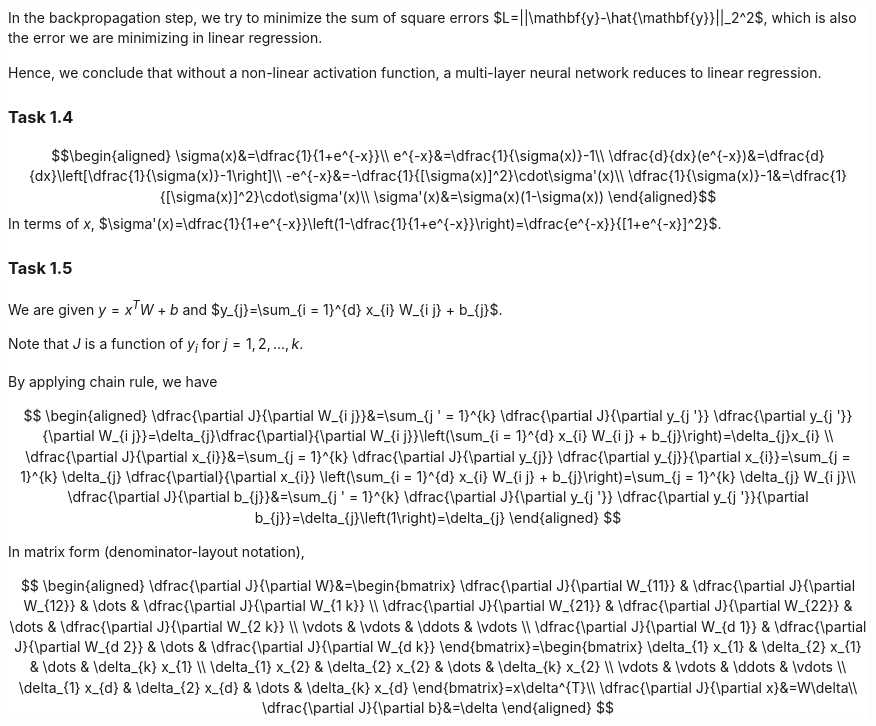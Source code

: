 In the backpropagation step, we try to minimize the sum of square errors $L=||\mathbf{y}-\hat{\mathbf{y}}||_2^2$, which is also the error we are minimizing in linear regression.

Hence, we conclude that without a non-linear activation function, a multi-layer neural network reduces to linear regression.

### Task 1.4
$$\begin{aligned}
\sigma(x)&=\dfrac{1}{1+e^{-x}}\\
e^{-x}&=\dfrac{1}{\sigma(x)}-1\\
\dfrac{d}{dx}(e^{-x})&=\dfrac{d}{dx}\left[\dfrac{1}{\sigma(x)}-1\right]\\
-e^{-x}&=-\dfrac{1}{[\sigma(x)]^2}\cdot\sigma'(x)\\
\dfrac{1}{\sigma(x)}-1&=\dfrac{1}{[\sigma(x)]^2}\cdot\sigma'(x)\\
\sigma'(x)&=\sigma(x)(1-\sigma(x))
\end{aligned}$$
In terms of $x$, $\sigma'(x)=\dfrac{1}{1+e^{-x}}\left(1-\dfrac{1}{1+e^{-x}}\right)=\dfrac{e^{-x}}{[1+e^{-x}]^2}$.



### Task 1.5
We are given $y=x^{T}W+b$ and $y_{j}=\sum_{i = 1}^{d} x_{i} W_{i j} + b_{j}$. 

Note that $J$ is a function of $y_i$ for $j=1,2,...,k$.

By applying chain rule, we have

$$
\begin{aligned}
\dfrac{\partial J}{\partial W_{i j}}&=\sum_{j ' = 1}^{k} \dfrac{\partial J}{\partial y_{j '}} \dfrac{\partial y_{j '}}{\partial W_{i j}}=\delta_{j}\dfrac{\partial}{\partial W_{i j}}\left(\sum_{i = 1}^{d} x_{i} W_{i j} + b_{j}\right)=\delta_{j}x_{i} \\
\dfrac{\partial J}{\partial x_{i}}&=\sum_{j = 1}^{k} \dfrac{\partial J}{\partial y_{j}} \dfrac{\partial y_{j}}{\partial x_{i}}=\sum_{j = 1}^{k} \delta_{j} \dfrac{\partial}{\partial x_{i}} \left(\sum_{i = 1}^{d} x_{i} W_{i j} + b_{j}\right)=\sum_{j = 1}^{k} \delta_{j} W_{i j}\\
\dfrac{\partial J}{\partial b_{j}}&=\sum_{j ' = 1}^{k} \dfrac{\partial J}{\partial y_{j '}} \dfrac{\partial y_{j '}}{\partial b_{j}}=\delta_{j}\left(1\right)=\delta_{j}
\end{aligned}
$$

In matrix form (denominator-layout notation),

$$
\begin{aligned}
\dfrac{\partial J}{\partial W}&=\begin{bmatrix} \dfrac{\partial J}{\partial W_{11}} & \dfrac{\partial J}{\partial W_{12}} & \dots & \dfrac{\partial J}{\partial W_{1 k}} \\ \dfrac{\partial J}{\partial W_{21}} & \dfrac{\partial J}{\partial W_{22}} & \dots & \dfrac{\partial J}{\partial W_{2 k}} \\ \vdots & \vdots & \ddots & \vdots \\ \dfrac{\partial J}{\partial W_{d 1}} & \dfrac{\partial J}{\partial W_{d 2}} & \dots & \dfrac{\partial J}{\partial W_{d k}} \end{bmatrix}=\begin{bmatrix} \delta_{1} x_{1} & \delta_{2} x_{1} & \dots & \delta_{k} x_{1} \\ \delta_{1} x_{2} & \delta_{2} x_{2} & \dots & \delta_{k} x_{2} \\ \vdots & \vdots & \ddots & \vdots \\ \delta_{1} x_{d} & \delta_{2} x_{d} & \dots & \delta_{k} x_{d} \end{bmatrix}=x\delta^{T}\\
\dfrac{\partial J}{\partial x}&=W\delta\\
\dfrac{\partial J}{\partial b}&=\delta
\end{aligned}
$$
